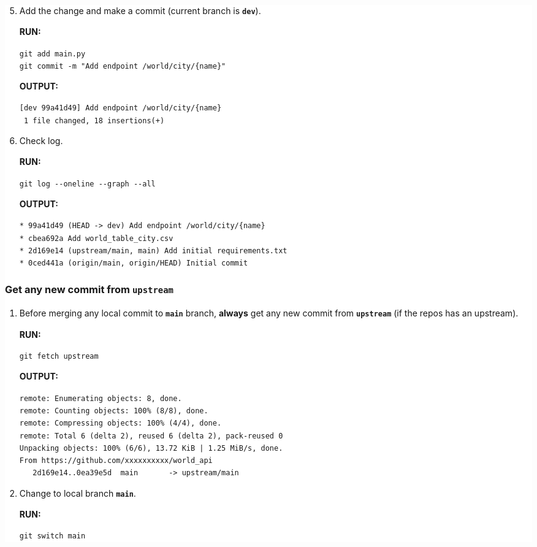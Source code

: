 5. Add the change and make a commit (current branch is **`dev`**).

   **RUN:**

   ```console
   git add main.py
   git commit -m "Add endpoint /world/city/{name}"
   ```

   **OUTPUT:**

   ```console
   [dev 99a41d49] Add endpoint /world/city/{name}
    1 file changed, 18 insertions(+)
   ```

6. Check log.

   **RUN:**

   ```console
   git log --oneline --graph --all
   ```

   **OUTPUT:**

   ```console
   * 99a41d49 (HEAD -> dev) Add endpoint /world/city/{name}
   * cbea692a Add world_table_city.csv
   * 2d169e14 (upstream/main, main) Add initial requirements.txt
   * 0ced441a (origin/main, origin/HEAD) Initial commit
   ```

### Get any new commit from **`upstream`**

1. Before merging any local commit to **`main`** branch, **always** get any new commit from **`upstream`** (if the repos has an upstream).

   **RUN:**

   ```console
   git fetch upstream
   ```

   **OUTPUT:**

   ```console
   remote: Enumerating objects: 8, done.
   remote: Counting objects: 100% (8/8), done.
   remote: Compressing objects: 100% (4/4), done.
   remote: Total 6 (delta 2), reused 6 (delta 2), pack-reused 0
   Unpacking objects: 100% (6/6), 13.72 KiB | 1.25 MiB/s, done.
   From https://github.com/xxxxxxxxxx/world_api
      2d169e14..0ea39e5d  main       -> upstream/main
   ```

2. Change to local branch **`main`**.

   **RUN:**

   ```console
   git switch main
   ```
